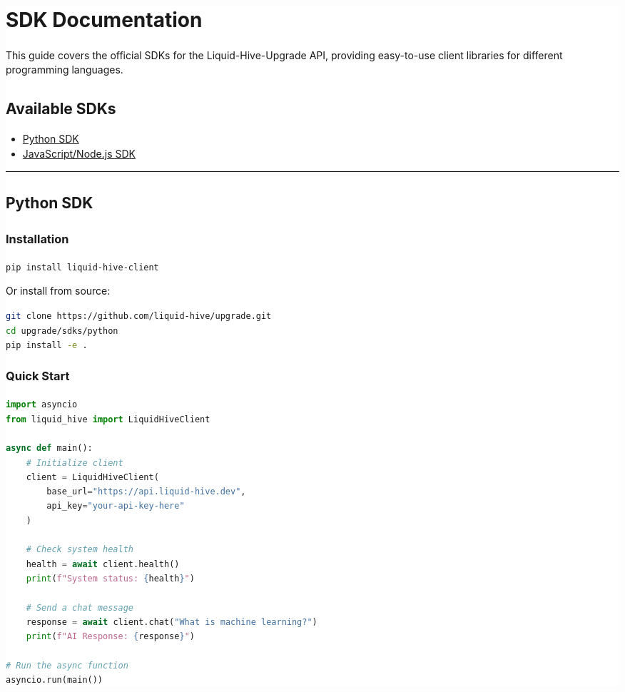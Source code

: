# SDK Documentation

This guide covers the official SDKs for the Liquid-Hive-Upgrade API, providing easy-to-use client libraries for different programming languages.

## Available SDKs

- [Python SDK](#python-sdk)
- [JavaScript/Node.js SDK](#javascriptnodejs-sdk)

---

## Python SDK

### Installation

```bash
pip install liquid-hive-client
```

Or install from source:
```bash
git clone https://github.com/liquid-hive/upgrade.git
cd upgrade/sdks/python
pip install -e .
```

### Quick Start

```python
import asyncio
from liquid_hive import LiquidHiveClient

async def main():
    # Initialize client
    client = LiquidHiveClient(
        base_url="https://api.liquid-hive.dev",
        api_key="your-api-key-here"
    )
    
    # Check system health
    health = await client.health()
    print(f"System status: {health}")
    
    # Send a chat message
    response = await client.chat("What is machine learning?")
    print(f"AI Response: {response}")

# Run the async function
asyncio.run(main())
```
